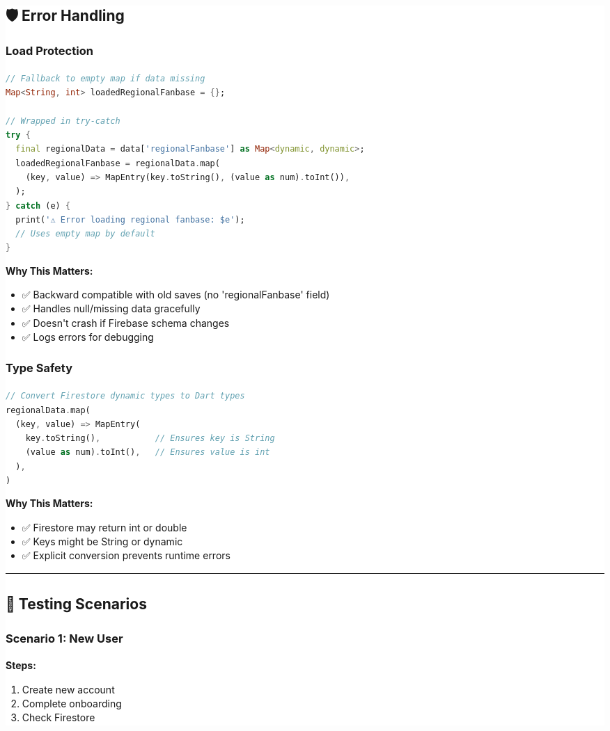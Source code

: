 
## 🛡️ Error Handling

### Load Protection
```dart
// Fallback to empty map if data missing
Map<String, int> loadedRegionalFanbase = {};

// Wrapped in try-catch
try {
  final regionalData = data['regionalFanbase'] as Map<dynamic, dynamic>;
  loadedRegionalFanbase = regionalData.map(
    (key, value) => MapEntry(key.toString(), (value as num).toInt()),
  );
} catch (e) {
  print('⚠️ Error loading regional fanbase: $e');
  // Uses empty map by default
}
```

**Why This Matters:**
- ✅ Backward compatible with old saves (no 'regionalFanbase' field)
- ✅ Handles null/missing data gracefully
- ✅ Doesn't crash if Firebase schema changes
- ✅ Logs errors for debugging

### Type Safety
```dart
// Convert Firestore dynamic types to Dart types
regionalData.map(
  (key, value) => MapEntry(
    key.toString(),           // Ensures key is String
    (value as num).toInt(),   // Ensures value is int
  ),
)
```

**Why This Matters:**
- ✅ Firestore may return int or double
- ✅ Keys might be String or dynamic
- ✅ Explicit conversion prevents runtime errors

---

## 🧪 Testing Scenarios

### Scenario 1: New User
**Steps:**
1. Create new account
2. Complete onboarding
3. Check Firestore

